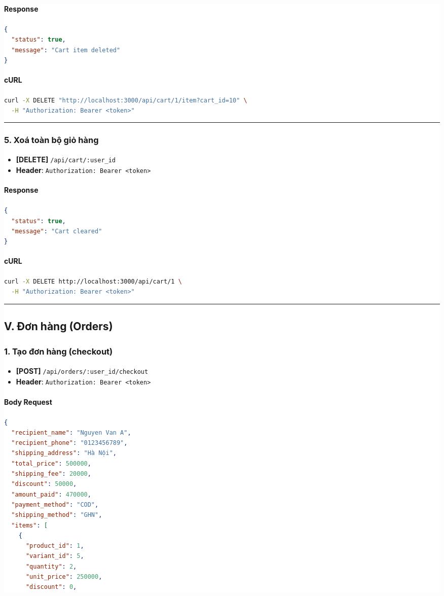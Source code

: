 #### Response

```json
{
  "status": true,
  "message": "Cart item deleted"
}
```

#### cURL

```bash
curl -X DELETE "http://localhost:3000/api/cart/1/item?cart_id=10" \
  -H "Authorization: Bearer <token>"
```

---

### 5. Xoá toàn bộ giỏ hàng

- **[DELETE]** `/api/cart/:user_id`
- **Header**: `Authorization: Bearer <token>`

#### Response

```json
{
  "status": true,
  "message": "Cart cleared"
}
```

#### cURL

```bash
curl -X DELETE http://localhost:3000/api/cart/1 \
  -H "Authorization: Bearer <token>"
```

---

## V. Đơn hàng (Orders)

### 1. Tạo đơn hàng (checkout)

- **[POST]** `/api/orders/:user_id/checkout`
- **Header**: `Authorization: Bearer <token>`

#### Body Request

```json
{
  "recipient_name": "Nguyen Van A",
  "recipient_phone": "0123456789",
  "shipping_address": "Hà Nội",
  "total_price": 500000,
  "shipping_fee": 20000,
  "discount": 50000,
  "amount_paid": 470000,
  "payment_method": "COD",
  "shipping_method": "GHN",
  "items": [
    {
      "product_id": 1,
      "variant_id": 5,
      "quantity": 2,
      "unit_price": 250000,
      "discount": 0,
```